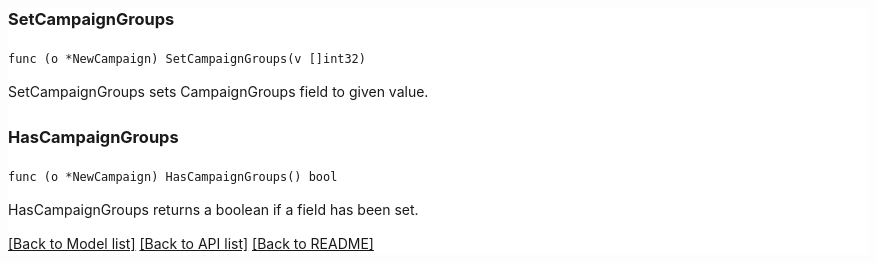### SetCampaignGroups

`func (o *NewCampaign) SetCampaignGroups(v []int32)`

SetCampaignGroups sets CampaignGroups field to given value.

### HasCampaignGroups

`func (o *NewCampaign) HasCampaignGroups() bool`

HasCampaignGroups returns a boolean if a field has been set.


[[Back to Model list]](../README.md#documentation-for-models) [[Back to API list]](../README.md#documentation-for-api-endpoints) [[Back to README]](../README.md)


